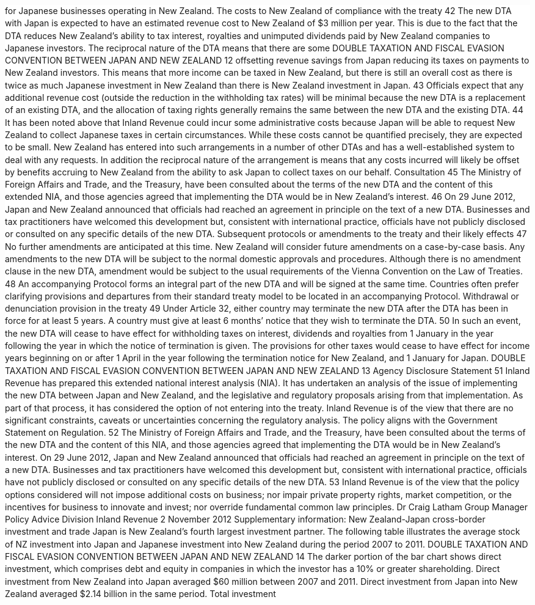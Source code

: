 for Japanese businesses operating in New Zealand. The costs to New Zealand of compliance with the treaty 42 The new DTA with Japan is expected to have an estimated revenue cost to New Zealand of $3 million per year. This is due to the fact that the DTA reduces New Zealand’s ability to tax interest, royalties and unimputed dividends paid by New Zealand companies to Japanese investors. The reciprocal nature of the DTA means that there are some DOUBLE TAXATION AND FISCAL EVASION CONVENTION BETWEEN JAPAN AND NEW ZEALAND 12 offsetting revenue savings from Japan reducing its taxes on payments to New Zealand investors. This means that more income can be taxed in New Zealand, but there is still an overall cost as there is twice as much Japanese investment in New Zealand than there is New Zealand investment in Japan. 43 Officials expect that any additional revenue cost (outside the reduction in the withholding tax rates) will be minimal because the new DTA is a replacement of an existing DTA, and the allocation of taxing rights generally remains the same between the new DTA and the existing DTA. 44 It has been noted above that Inland Revenue could incur some administrative costs because Japan will be able to request New Zealand to collect Japanese taxes in certain circumstances. While these costs cannot be quantified precisely, they are expected to be small. New Zealand has entered into such arrangements in a number of other DTAs and has a well-established system to deal with any requests. In addition the reciprocal nature of the arrangement is means that any costs incurred will likely be offset by benefits accruing to New Zealand from the ability to ask Japan to collect taxes on our behalf. Consultation 45 The Ministry of Foreign Affairs and Trade, and the Treasury, have been consulted about the terms of the new DTA and the content of this extended NIA, and those agencies agreed that implementing the DTA would be in New Zealand’s interest. 46 On 29 June 2012, Japan and New Zealand announced that officials had reached an agreement in principle on the text of a new DTA. Businesses and tax practitioners have welcomed this development but, consistent with international practice, officials have not publicly disclosed or consulted on any specific details of the new DTA. Subsequent protocols or amendments to the treaty and their likely effects 47 No further amendments are anticipated at this time. New Zealand will consider future amendments on a case-by-case basis. Any amendments to the new DTA will be subject to the normal domestic approvals and procedures. Although there is no amendment clause in the new DTA, amendment would be subject to the usual requirements of the Vienna Convention on the Law of Treaties. 48 An accompanying Protocol forms an integral part of the new DTA and will be signed at the same time. Countries often prefer clarifying provisions and departures from their standard treaty model to be located in an accompanying Protocol. Withdrawal or denunciation provision in the treaty 49 Under Article 32, either country may terminate the new DTA after the DTA has been in force for at least 5 years. A country must give at least 6 months’ notice that they wish to terminate the DTA. 50 In such an event, the new DTA will cease to have effect for withholding taxes on interest, dividends and royalties from 1 January in the year following the year in which the notice of termination is given. The provisions for other taxes would cease to have effect for income years beginning on or after 1 April in the year following the termination notice for New Zealand, and 1 January for Japan. DOUBLE TAXATION AND FISCAL EVASION CONVENTION BETWEEN JAPAN AND NEW ZEALAND 13 Agency Disclosure Statement 51 Inland Revenue has prepared this extended national interest analysis (NIA). It has undertaken an analysis of the issue of implementing the new DTA between Japan and New Zealand, and the legislative and regulatory proposals arising from that implementation. As part of that process, it has considered the option of not entering into the treaty. Inland Revenue is of the view that there are no significant constraints, caveats or uncertainties concerning the regulatory analysis. The policy aligns with the Government Statement on Regulation. 52 The Ministry of Foreign Affairs and Trade, and the Treasury, have been consulted about the terms of the new DTA and the content of this NIA, and those agencies agreed that implementing the DTA would be in New Zealand’s interest. On 29 June 2012, Japan and New Zealand announced that officials had reached an agreement in principle on the text of a new DTA. Businesses and tax practitioners have welcomed this development but, consistent with international practice, officials have not publicly disclosed or consulted on any specific details of the new DTA. 53 Inland Revenue is of the view that the policy options considered will not impose additional costs on business; nor impair private property rights, market competition, or the incentives for business to innovate and invest; nor override fundamental common law principles. Dr Craig Latham Group Manager Policy Advice Division Inland Revenue 2 November 2012 Supplementary information: New Zealand-Japan cross-border investment and trade Japan is New Zealand’s fourth largest investment partner. The following table illustrates the average stock of NZ investment into Japan and Japanese investment into New Zealand during the period 2007 to 2011. DOUBLE TAXATION AND FISCAL EVASION CONVENTION BETWEEN JAPAN AND NEW ZEALAND 14 The darker portion of the bar chart shows direct investment, which comprises debt and equity in companies in which the investor has a 10% or greater shareholding. Direct investment from New Zealand into Japan averaged $60 million between 2007 and 2011. Direct investment from Japan into New Zealand averaged $2.14 billion in the same period. Total investment